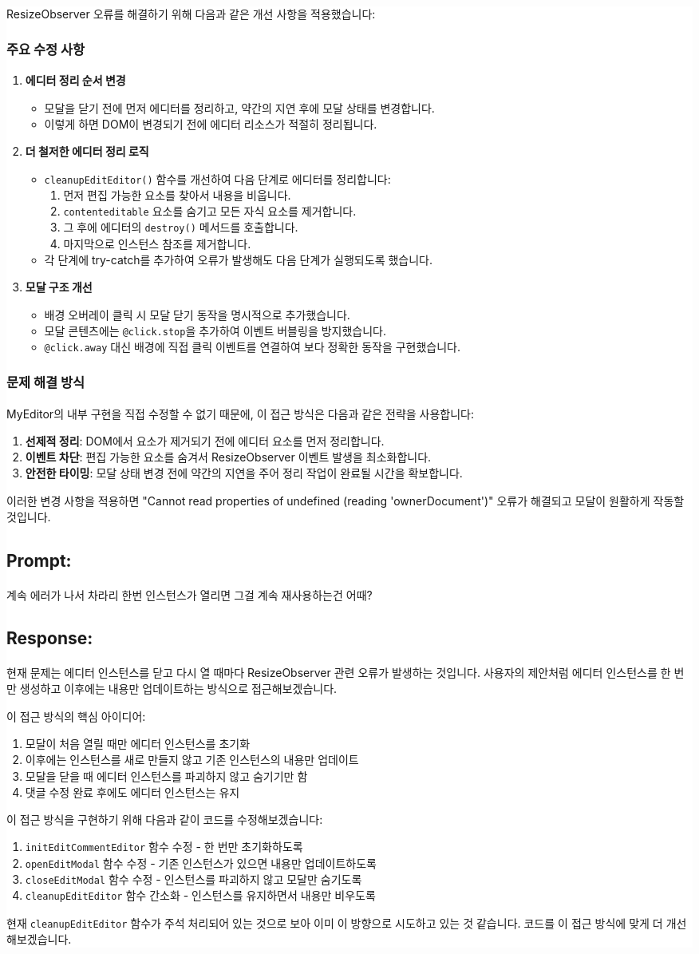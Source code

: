ResizeObserver 오류를 해결하기 위해 다음과 같은 개선 사항을 적용했습니다:

### 주요 수정 사항

1. **에디터 정리 순서 변경**
   - 모달을 닫기 전에 먼저 에디터를 정리하고, 약간의 지연 후에 모달 상태를 변경합니다.
   - 이렇게 하면 DOM이 변경되기 전에 에디터 리소스가 적절히 정리됩니다.

2. **더 철저한 에디터 정리 로직**
   - `cleanupEditEditor()` 함수를 개선하여 다음 단계로 에디터를 정리합니다:
     1. 먼저 편집 가능한 요소를 찾아서 내용을 비웁니다.
     2. `contenteditable` 요소를 숨기고 모든 자식 요소를 제거합니다.
     3. 그 후에 에디터의 `destroy()` 메서드를 호출합니다.
     4. 마지막으로 인스턴스 참조를 제거합니다.
   - 각 단계에 try-catch를 추가하여 오류가 발생해도 다음 단계가 실행되도록 했습니다.

3. **모달 구조 개선**
   - 배경 오버레이 클릭 시 모달 닫기 동작을 명시적으로 추가했습니다.
   - 모달 콘텐츠에는 `@click.stop`을 추가하여 이벤트 버블링을 방지했습니다.
   - `@click.away` 대신 배경에 직접 클릭 이벤트를 연결하여 보다 정확한 동작을 구현했습니다.

### 문제 해결 방식

MyEditor의 내부 구현을 직접 수정할 수 없기 때문에, 이 접근 방식은 다음과 같은 전략을 사용합니다:

1. **선제적 정리**: DOM에서 요소가 제거되기 전에 에디터 요소를 먼저 정리합니다.
2. **이벤트 차단**: 편집 가능한 요소를 숨겨서 ResizeObserver 이벤트 발생을 최소화합니다.
3. **안전한 타이밍**: 모달 상태 변경 전에 약간의 지연을 주어 정리 작업이 완료될 시간을 확보합니다.

이러한 변경 사항을 적용하면 "Cannot read properties of undefined (reading 'ownerDocument')" 오류가 해결되고 모달이 원활하게 작동할 것입니다.

## Prompt:
계속 에러가 나서 차라리 한번 인스턴스가 열리면 그걸 계속 재사용하는건 어때?

## Response:

현재 문제는 에디터 인스턴스를 닫고 다시 열 때마다 ResizeObserver 관련 오류가 발생하는 것입니다. 사용자의 제안처럼 에디터 인스턴스를 한 번만 생성하고 이후에는 내용만 업데이트하는 방식으로 접근해보겠습니다.

이 접근 방식의 핵심 아이디어:

1. 모달이 처음 열릴 때만 에디터 인스턴스를 초기화
2. 이후에는 인스턴스를 새로 만들지 않고 기존 인스턴스의 내용만 업데이트
3. 모달을 닫을 때 에디터 인스턴스를 파괴하지 않고 숨기기만 함
4. 댓글 수정 완료 후에도 에디터 인스턴스는 유지

이 접근 방식을 구현하기 위해 다음과 같이 코드를 수정해보겠습니다:

1. `initEditCommentEditor` 함수 수정 - 한 번만 초기화하도록
2. `openEditModal` 함수 수정 - 기존 인스턴스가 있으면 내용만 업데이트하도록
3. `closeEditModal` 함수 수정 - 인스턴스를 파괴하지 않고 모달만 숨기도록
4. `cleanupEditEditor` 함수 간소화 - 인스턴스를 유지하면서 내용만 비우도록

현재 `cleanupEditEditor` 함수가 주석 처리되어 있는 것으로 보아 이미 이 방향으로 시도하고 있는 것 같습니다. 코드를 이 접근 방식에 맞게 더 개선해보겠습니다.
